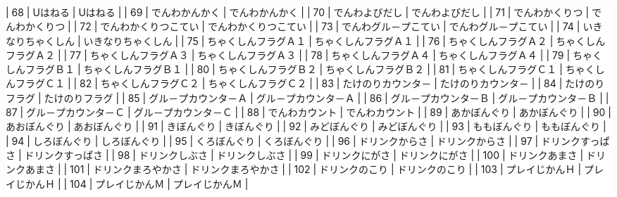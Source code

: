 | 68 | Uはねる | Uはねる |
| 69 | でんわかんかく | でんわかんかく |
| 70 | でんわよびだし | でんわよびだし |
| 71 | でんわかくりつ | でんわかくりつ |
| 72 | でんわかくりつこてい | でんわかくりつこてい |
| 73 | でんわグル－プこてい | でんわグル－プこてい |
| 74 | いきなりちゃくしん | いきなりちゃくしん |
| 75 | ちゃくしんフラグＡ１ | ちゃくしんフラグＡ１ |
| 76 | ちゃくしんフラグＡ２ | ちゃくしんフラグＡ２ |
| 77 | ちゃくしんフラグＡ３ | ちゃくしんフラグＡ３ |
| 78 | ちゃくしんフラグＡ４ | ちゃくしんフラグＡ４ |
| 79 | ちゃくしんフラグＢ１ | ちゃくしんフラグＢ１ |
| 80 | ちゃくしんフラグＢ２ | ちゃくしんフラグＢ２ |
| 81 | ちゃくしんフラグＣ１ | ちゃくしんフラグＣ１ |
| 82 | ちゃくしんフラグＣ２ | ちゃくしんフラグＣ２ |
| 83 | たけのりカウンタ－ | たけのりカウンタ－ |
| 84 | たけのりフラグ | たけのりフラグ |
| 85 | グル－プカウンタ－Ａ | グル－プカウンタ－Ａ |
| 86 | グル－プカウンタ－Ｂ | グル－プカウンタ－Ｂ |
| 87 | グル－プカウンタ－Ｃ | グル－プカウンタ－Ｃ |
| 88 | でんわカウント | でんわカウント |
| 89 | あかぼんぐり | あかぼんぐり |
| 90 | あおぼんぐり | あおぼんぐり |
| 91 | きぼんぐり | きぼんぐり |
| 92 | みどぼんぐり | みどぼんぐり |
| 93 | ももぼんぐり | ももぼんぐり |
| 94 | しろぼんぐり | しろぼんぐり |
| 95 | くろぼんぐり | くろぼんぐり |
| 96 | ドリンクからさ | ドリンクからさ |
| 97 | ドリンクすっぱさ | ドリンクすっぱさ |
| 98 | ドリンクしぶさ | ドリンクしぶさ |
| 99 | ドリンクにがさ | ドリンクにがさ |
| 100 | ドリンクあまさ | ドリンクあまさ |
| 101 | ドリンクまろやかさ | ドリンクまろやかさ |
| 102 | ドリンクのこり | ドリンクのこり |
| 103 | プレイじかんＨ | プレイじかんＨ |
| 104 | プレイじかんＭ | プレイじかんＭ |